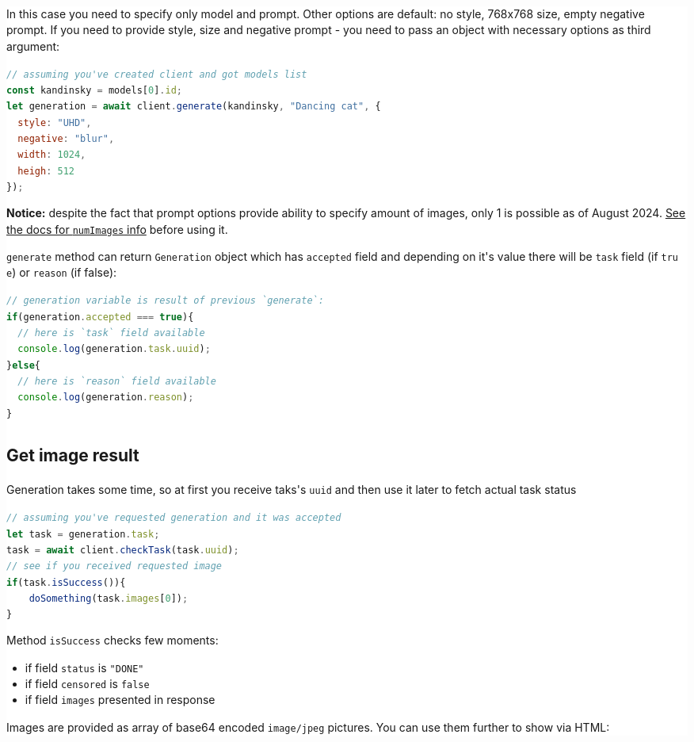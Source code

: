 In this case you need to specify only model and prompt. Other options are default: no style, 768x768 size, empty negative prompt. If you need to provide style, size and negative prompt - you need to pass an object with necessary options as third argument:

```js
// assuming you've created client and got models list
const kandinsky = models[0].id;
let generation = await client.generate(kandinsky, "Dancing cat", {
  style: "UHD",
  negative: "blur",
  width: 1024,
  heigh: 512
});
```

**Notice:** despite the fact that prompt options provide ability to specify amount of images, only 1 is possible as of August 2024. [See the docs for `numImages` info](#disclaimer) before using it.

`generate` method can return `Generation` object which has `accepted` field and depending on it's value there will be `task` field (if `true`) or `reason` (if false):

```js
// generation variable is result of previous `generate`:
if(generation.accepted === true){
  // here is `task` field available
  console.log(generation.task.uuid);
}else{
  // here is `reason` field available
  console.log(generation.reason);
}

```

## Get image result

Generation takes some time, so at first you receive taks's `uuid` and then use it later to fetch actual task status

```js
// assuming you've requested generation and it was accepted
let task = generation.task;
task = await client.checkTask(task.uuid);
// see if you received requested image
if(task.isSuccess()){
    doSomething(task.images[0]);
}
```

Method `isSuccess` checks few moments:

- if field `status` is `"DONE"`
- if field `censored` is `false`
- if field `images` presented in response

Images are provided as array of base64 encoded `image/jpeg` pictures. You can use them further to show via HTML:
